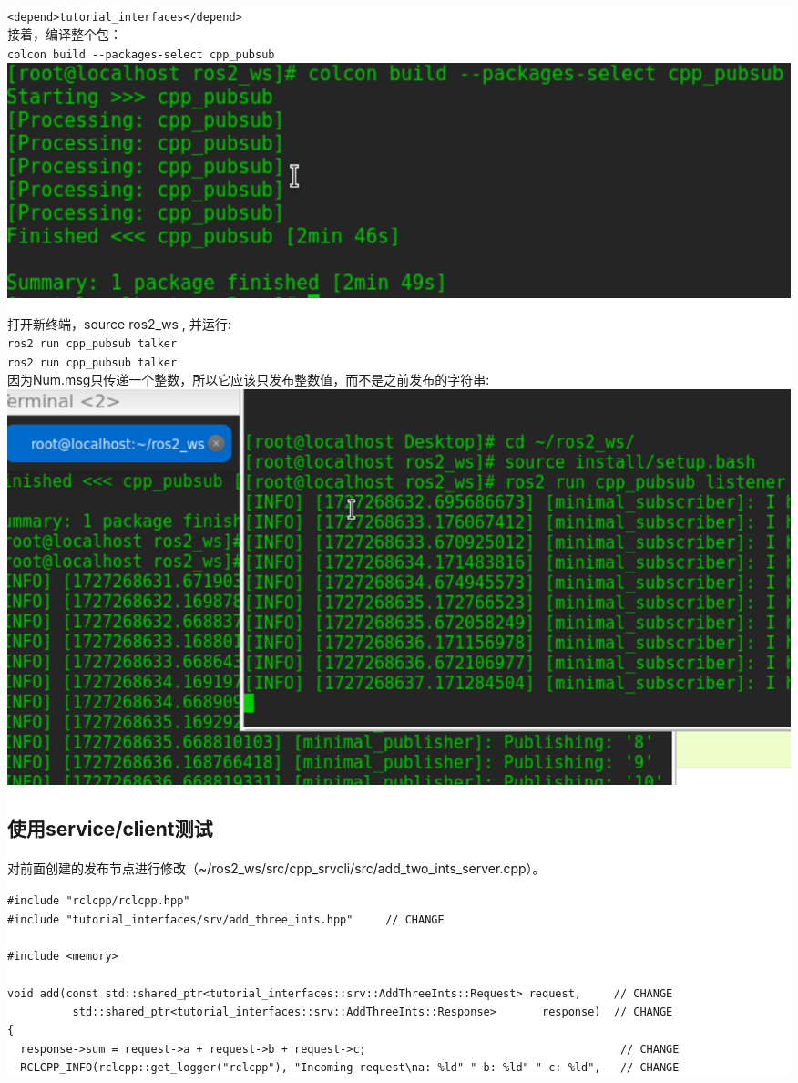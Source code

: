 `<depend>tutorial_interfaces</depend>`    
接着，编译整个包：   
`colcon build --packages-select cpp_pubsub` 
![运行效果截图](src/70.png) 

打开新终端，source ros2_ws , 并运行:    
`ros2 run cpp_pubsub talker`   
`ros2 run cpp_pubsub talker`     
因为Num.msg只传递一个整数，所以它应该只发布整数值，而不是之前发布的字符串:    
![运行效果截图](src/71.png)   

## 使用service/client测试
对前面创建的发布节点进行修改（~/ros2_ws/src/cpp_srvcli/src/add_two_ints_server.cpp）。  
```
#include "rclcpp/rclcpp.hpp"
#include "tutorial_interfaces/srv/add_three_ints.hpp"     // CHANGE

#include <memory>

void add(const std::shared_ptr<tutorial_interfaces::srv::AddThreeInts::Request> request,     // CHANGE
          std::shared_ptr<tutorial_interfaces::srv::AddThreeInts::Response>       response)  // CHANGE
{
  response->sum = request->a + request->b + request->c;                                       // CHANGE
  RCLCPP_INFO(rclcpp::get_logger("rclcpp"), "Incoming request\na: %ld" " b: %ld" " c: %ld",   // CHANGE
```